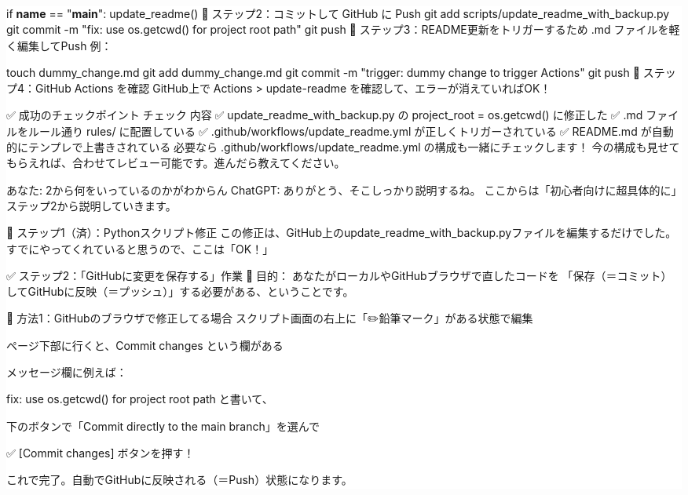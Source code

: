 if __name__ == "__main__":
    update_readme()
🧾 ステップ2：コミットして GitHub に Push
git add scripts/update_readme_with_backup.py
git commit -m "fix: use os.getcwd() for project root path"
git push
🔁 ステップ3：README更新をトリガーするため .md ファイルを軽く編集してPush
例：

touch dummy_change.md
git add dummy_change.md
git commit -m "trigger: dummy change to trigger Actions"
git push
🚀 ステップ4：GitHub Actions を確認
GitHub上で
Actions > update-readme を確認して、エラーが消えていればOK！

✅ 成功のチェックポイント
チェック	内容
✅	update_readme_with_backup.py の project_root = os.getcwd() に修正した
✅	.md ファイルをルール通り rules/ に配置している
✅	.github/workflows/update_readme.yml が正しくトリガーされている
✅	README.md が自動的にテンプレで上書きされている
必要なら .github/workflows/update_readme.yml の構成も一緒にチェックします！
今の構成も見せてもらえれば、合わせてレビュー可能です。進んだら教えてください。

あなた:
2から何をいっているのかがわからん
ChatGPT:
ありがとう、そこしっかり説明するね。
ここからは「初心者向けに超具体的に」ステップ2から説明していきます。

🔁 ステップ1（済）：Pythonスクリプト修正
この修正は、GitHub上のupdate_readme_with_backup.pyファイルを編集するだけでした。
すでにやってくれていると思うので、ここは「OK！」

✅ ステップ2：「GitHubに変更を保存する」作業
📌 目的：
あなたがローカルやGitHubブラウザで直したコードを
「保存（＝コミット）してGitHubに反映（＝プッシュ）」する必要がある、ということです。

🔧 方法1：GitHubのブラウザで修正してる場合
スクリプト画面の右上に「✏️鉛筆マーク」がある状態で編集

ページ下部に行くと、Commit changes という欄がある

メッセージ欄に例えば：

fix: use os.getcwd() for project root path
と書いて、

下のボタンで「Commit directly to the main branch」を選んで

✅ [Commit changes] ボタンを押す！

これで完了。自動でGitHubに反映される（＝Push）状態になります。
